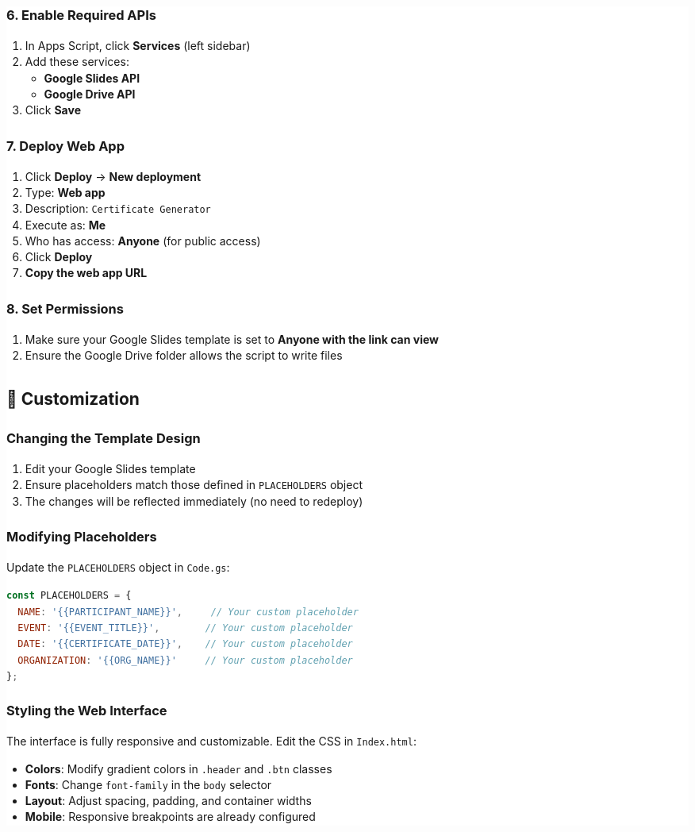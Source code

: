 ### 6. Enable Required APIs

1. In Apps Script, click **Services** (left sidebar)
2. Add these services:
   - **Google Slides API**
   - **Google Drive API**
3. Click **Save**

### 7. Deploy Web App

1. Click **Deploy** → **New deployment**
2. Type: **Web app**
3. Description: `Certificate Generator`
4. Execute as: **Me**
5. Who has access: **Anyone** (for public access)
6. Click **Deploy**
7. **Copy the web app URL**

### 8. Set Permissions

1. Make sure your Google Slides template is set to **Anyone with the link can view**
2. Ensure the Google Drive folder allows the script to write files

## 🔧 Customization

### Changing the Template Design

1. Edit your Google Slides template
2. Ensure placeholders match those defined in `PLACEHOLDERS` object
3. The changes will be reflected immediately (no need to redeploy)

### Modifying Placeholders

Update the `PLACEHOLDERS` object in `Code.gs`:

```javascript
const PLACEHOLDERS = {
  NAME: '{{PARTICIPANT_NAME}}',     // Your custom placeholder
  EVENT: '{{EVENT_TITLE}}',        // Your custom placeholder  
  DATE: '{{CERTIFICATE_DATE}}',    // Your custom placeholder
  ORGANIZATION: '{{ORG_NAME}}'     // Your custom placeholder
};
```

### Styling the Web Interface

The interface is fully responsive and customizable. Edit the CSS in `Index.html`:

- **Colors**: Modify gradient colors in `.header` and `.btn` classes
- **Fonts**: Change `font-family` in the `body` selector
- **Layout**: Adjust spacing, padding, and container widths
- **Mobile**: Responsive breakpoints are already configured
